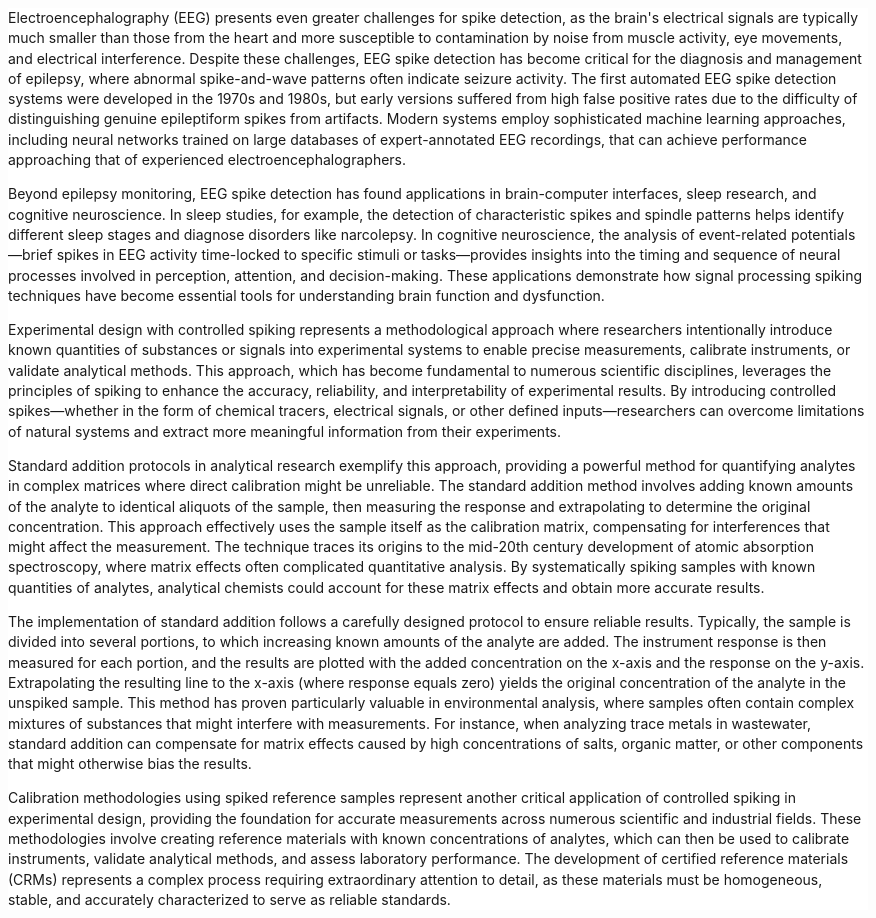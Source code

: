 Electroencephalography (EEG) presents even greater challenges for spike detection, as the brain's electrical signals are typically much smaller than those from the heart and more susceptible to contamination by noise from muscle activity, eye movements, and electrical interference. Despite these challenges, EEG spike detection has become critical for the diagnosis and management of epilepsy, where abnormal spike-and-wave patterns often indicate seizure activity. The first automated EEG spike detection systems were developed in the 1970s and 1980s, but early versions suffered from high false positive rates due to the difficulty of distinguishing genuine epileptiform spikes from artifacts. Modern systems employ sophisticated machine learning approaches, including neural networks trained on large databases of expert-annotated EEG recordings, that can achieve performance approaching that of experienced electroencephalographers.

Beyond epilepsy monitoring, EEG spike detection has found applications in brain-computer interfaces, sleep research, and cognitive neuroscience. In sleep studies, for example, the detection of characteristic spikes and spindle patterns helps identify different sleep stages and diagnose disorders like narcolepsy. In cognitive neuroscience, the analysis of event-related potentials—brief spikes in EEG activity time-locked to specific stimuli or tasks—provides insights into the timing and sequence of neural processes involved in perception, attention, and decision-making. These applications demonstrate how signal processing spiking techniques have become essential tools for understanding brain function and dysfunction.

Experimental design with controlled spiking represents a methodological approach where researchers intentionally introduce known quantities of substances or signals into experimental systems to enable precise measurements, calibrate instruments, or validate analytical methods. This approach, which has become fundamental to numerous scientific disciplines, leverages the principles of spiking to enhance the accuracy, reliability, and interpretability of experimental results. By introducing controlled spikes—whether in the form of chemical tracers, electrical signals, or other defined inputs—researchers can overcome limitations of natural systems and extract more meaningful information from their experiments.

Standard addition protocols in analytical research exemplify this approach, providing a powerful method for quantifying analytes in complex matrices where direct calibration might be unreliable. The standard addition method involves adding known amounts of the analyte to identical aliquots of the sample, then measuring the response and extrapolating to determine the original concentration. This approach effectively uses the sample itself as the calibration matrix, compensating for interferences that might affect the measurement. The technique traces its origins to the mid-20th century development of atomic absorption spectroscopy, where matrix effects often complicated quantitative analysis. By systematically spiking samples with known quantities of analytes, analytical chemists could account for these matrix effects and obtain more accurate results.

The implementation of standard addition follows a carefully designed protocol to ensure reliable results. Typically, the sample is divided into several portions, to which increasing known amounts of the analyte are added. The instrument response is then measured for each portion, and the results are plotted with the added concentration on the x-axis and the response on the y-axis. Extrapolating the resulting line to the x-axis (where response equals zero) yields the original concentration of the analyte in the unspiked sample. This method has proven particularly valuable in environmental analysis, where samples often contain complex mixtures of substances that might interfere with measurements. For instance, when analyzing trace metals in wastewater, standard addition can compensate for matrix effects caused by high concentrations of salts, organic matter, or other components that might otherwise bias the results.

Calibration methodologies using spiked reference samples represent another critical application of controlled spiking in experimental design, providing the foundation for accurate measurements across numerous scientific and industrial fields. These methodologies involve creating reference materials with known concentrations of analytes, which can then be used to calibrate instruments, validate analytical methods, and assess laboratory performance. The development of certified reference materials (CRMs) represents a complex process requiring extraordinary attention to detail, as these materials must be homogeneous, stable, and accurately characterized to serve as reliable standards.
